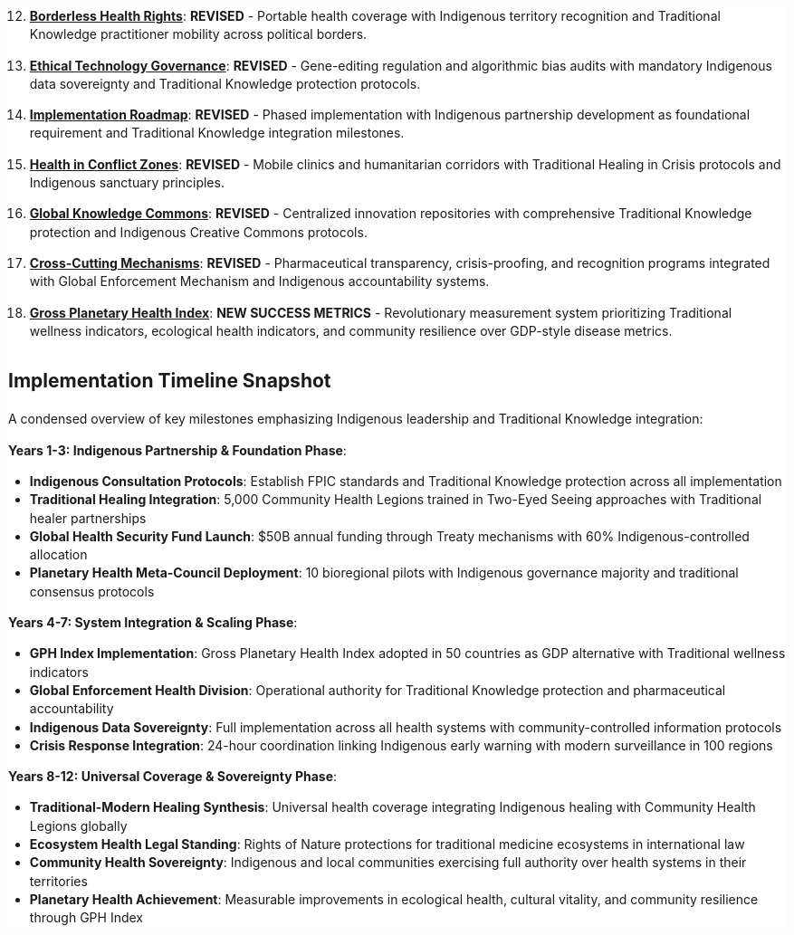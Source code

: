 12. **[Borderless Health Rights](/frameworks/planetary-health#borderless-health-rights)**: **REVISED** - Portable health coverage with Indigenous territory recognition and Traditional Knowledge practitioner mobility across political borders.

13. **[Ethical Technology Governance](/frameworks/planetary-health#ethical-technology-governance)**: **REVISED** - Gene-editing regulation and algorithmic bias audits with mandatory Indigenous data sovereignty and Traditional Knowledge protection protocols.

14. **[Implementation Roadmap](/frameworks/planetary-health#implementation-roadmap)**: **REVISED** - Phased implementation with Indigenous partnership development as foundational requirement and Traditional Knowledge integration milestones.

15. **[Health in Conflict Zones](/frameworks/planetary-health#health-conflict-zones)**: **REVISED** - Mobile clinics and humanitarian corridors with Traditional Healing in Crisis protocols and Indigenous sanctuary principles.

16. **[Global Knowledge Commons](/frameworks/planetary-health#global-knowledge-commons)**: **REVISED** - Centralized innovation repositories with comprehensive Traditional Knowledge protection and Indigenous Creative Commons protocols.

17. **[Cross-Cutting Mechanisms](/frameworks/planetary-health#cross-cutting-mechanisms)**: **REVISED** - Pharmaceutical transparency, crisis-proofing, and recognition programs integrated with Global Enforcement Mechanism and Indigenous accountability systems.

18. **[Gross Planetary Health Index](/frameworks/planetary-health#gross-planetary-health-index)**: **NEW SUCCESS METRICS** - Revolutionary measurement system prioritizing Traditional wellness indicators, ecological health indicators, and community resilience over GDP-style disease metrics.

## <a id="implementation-timeline-snapshot"></a>Implementation Timeline Snapshot

A condensed overview of key milestones emphasizing Indigenous leadership and Traditional Knowledge integration:

**Years 1-3: Indigenous Partnership & Foundation Phase**:
- **Indigenous Consultation Protocols**: Establish FPIC standards and Traditional Knowledge protection across all implementation
- **Traditional Healing Integration**: 5,000 Community Health Legions trained in Two-Eyed Seeing approaches with Traditional healer partnerships
- **Global Health Security Fund Launch**: $50B annual funding through Treaty mechanisms with 60% Indigenous-controlled allocation
- **Planetary Health Meta-Council Deployment**: 10 bioregional pilots with Indigenous governance majority and traditional consensus protocols

**Years 4-7: System Integration & Scaling Phase**:
- **GPH Index Implementation**: Gross Planetary Health Index adopted in 50 countries as GDP alternative with Traditional wellness indicators
- **Global Enforcement Health Division**: Operational authority for Traditional Knowledge protection and pharmaceutical accountability
- **Indigenous Data Sovereignty**: Full implementation across all health systems with community-controlled information protocols
- **Crisis Response Integration**: 24-hour coordination linking Indigenous early warning with modern surveillance in 100 regions

**Years 8-12: Universal Coverage & Sovereignty Phase**:
- **Traditional-Modern Healing Synthesis**: Universal health coverage integrating Indigenous healing with Community Health Legions globally
- **Ecosystem Health Legal Standing**: Rights of Nature protections for traditional medicine ecosystems in international law
- **Community Health Sovereignty**: Indigenous and local communities exercising full authority over health systems in their territories
- **Planetary Health Achievement**: Measurable improvements in ecological health, cultural vitality, and community resilience through GPH Index

